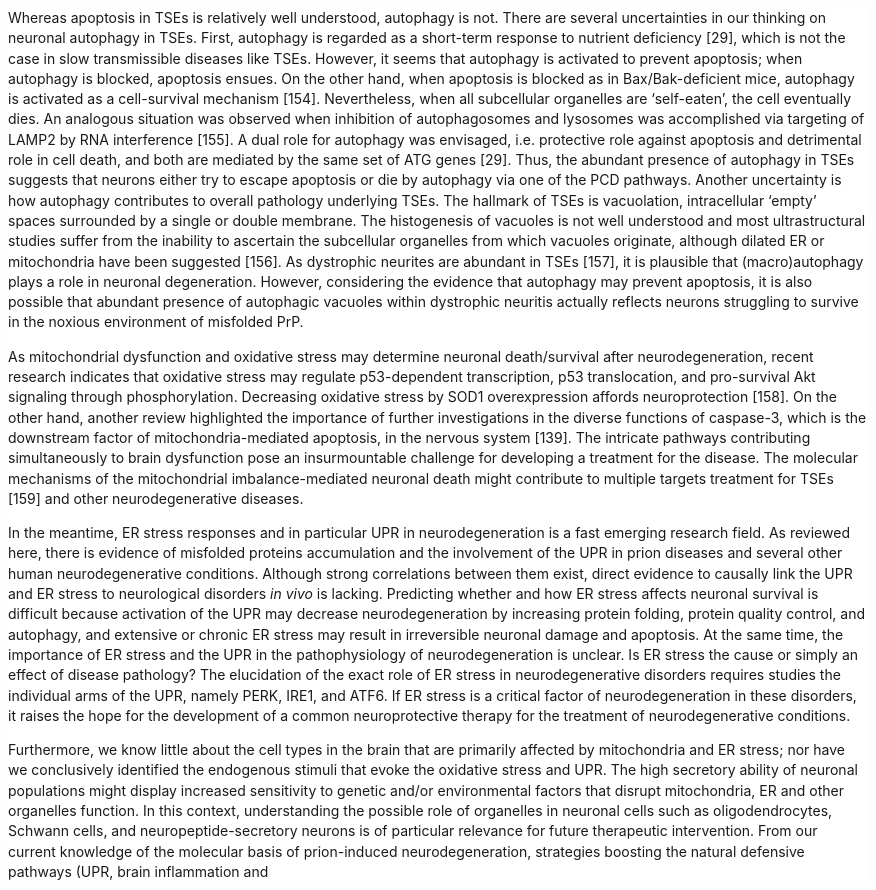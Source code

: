 Whereas apoptosis in TSEs is relatively well understood, autophagy is not. There are several uncertainties in our thinking on neuronal autophagy in TSEs. First, autophagy is regarded as a short-term response to nutrient deficiency [29], which is not the case in slow transmissible diseases like TSEs. However, it seems that autophagy is activated to prevent apoptosis; when autophagy is blocked, apoptosis ensues. On the other hand, when apoptosis is blocked as in Bax/Bak-deficient mice, autophagy is activated as a cell-survival mechanism [154]. Nevertheless, when all subcellular organelles are ‘self-eaten’, the cell eventually dies. An analogous situation was observed when inhibition of autophagosomes and lysosomes was accomplished via targeting of LAMP2 by RNA interference [155]. A dual role for autophagy was envisaged, i.e. protective role against apoptosis and detrimental role in cell death, and both are mediated by the same set of ATG genes [29]. Thus, the abundant presence of autophagy in TSEs suggests that neurons either try to escape apoptosis or die by autophagy via one of the PCD pathways. Another uncertainty is how autophagy contributes to overall pathology underlying TSEs. The hallmark of TSEs is vacuolation, intracellular ‘empty’ spaces surrounded by a single or double membrane. The histogenesis of vacuoles is not well understood and most ultrastructural studies suffer from the inability to ascertain the subcellular organelles from which vacuoles originate, although dilated ER or mitochondria have been suggested [156]. As dystrophic neurites are abundant in TSEs [157], it is plausible that (macro)autophagy plays a role in neuronal degeneration. However, considering the evidence that autophagy may prevent apoptosis, it is also possible that abundant presence of autophagic vacuoles within dystrophic neuritis actually reflects neurons struggling to survive in the noxious environment of misfolded PrP.

As mitochondrial dysfunction and oxidative stress may determine neuronal death/survival after neurodegeneration, recent research indicates that oxidative stress may regulate p53-dependent transcription, p53 translocation, and pro-survival Akt signaling through phosphorylation. Decreasing oxidative stress by SOD1 overexpression affords neuroprotection [158]. On the other hand, another review highlighted the importance of further investigations in the diverse functions of caspase-3, which is the downstream factor of mitochondria-mediated apoptosis, in the nervous system [139]. The intricate pathways contributing simultaneously to brain dysfunction pose an insurmountable challenge for developing a treatment for the disease. The molecular mechanisms of the mitochondrial imbalance-mediated neuronal death might contribute to multiple targets treatment for TSEs [159] and other neurodegenerative diseases.

In the meantime, ER stress responses and in particular UPR in neurodegeneration is a fast emerging research field. As reviewed here, there is evidence of misfolded proteins accumulation and the involvement of the UPR in prion diseases and several other human neurodegenerative conditions. Although strong correlations between them exist, direct evidence to causally link the UPR and ER stress to neurological disorders *in vivo* is lacking. Predicting whether and how ER stress affects neuronal survival is difficult because activation of the UPR may decrease neurodegeneration by increasing protein folding, protein quality control, and autophagy, and extensive or chronic ER stress may result in irreversible neuronal damage and apoptosis. At the same time, the importance of ER stress and the UPR in the pathophysiology of neurodegeneration is unclear. Is ER stress the cause or simply an effect of disease pathology? The elucidation of the exact role of ER stress in neurodegenerative disorders requires studies the individual arms of the UPR, namely PERK, IRE1, and ATF6. If ER stress is a critical factor of neurodegeneration in these disorders, it raises the hope for the development of a common neuroprotective therapy for the treatment of neurodegenerative conditions.

Furthermore, we know little about the cell types in the brain that are primarily affected by mitochondria and ER stress; nor have we conclusively identified the endogenous stimuli that evoke the oxidative stress and UPR. The high secretory ability of neuronal populations might display increased sensitivity to genetic and/or environmental factors that disrupt mitochondria, ER and other organelles function. In this context, understanding the possible role of organelles in neuronal cells such as oligodendrocytes, Schwann cells, and neuropeptide-secretory neurons is of particular relevance for future therapeutic intervention. From our current knowledge of the molecular basis of prion-induced neurodegeneration, strategies boosting the natural defensive pathways (UPR, brain inflammation and
